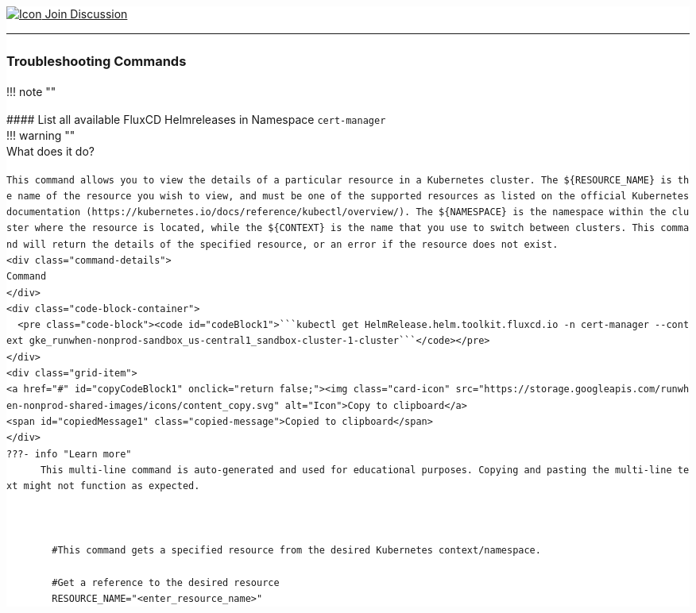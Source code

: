   <div class="grid-item">
    <a href="https://github.com/orgs/runwhen-contrib/discussions?discussions_q=is%3Aopen+k8s-fluxcd-helm-health" target="_blank">
      <img class="card-icon" src="https://storage.googleapis.com/runwhen-nonprod-shared-images/icons/forum.svg" alt="Icon">
      Join Discussion
    </a>
  </div>
</div>
<hr class="custom-hr">

### Troubleshooting Commands



!!! note ""
    <div class="command-title">
    #### List all available FluxCD Helmreleases in Namespace `cert-manager`  
    </div>
    !!! warning ""
    <div class="command-details">
    What does it do?
    </div>
    

    This command allows you to view the details of a particular resource in a Kubernetes cluster. The ${RESOURCE_NAME} is the name of the resource you wish to view, and must be one of the supported resources as listed on the official Kubernetes documentation (https://kubernetes.io/docs/reference/kubectl/overview/). The ${NAMESPACE} is the namespace within the cluster where the resource is located, while the ${CONTEXT} is the name that you use to switch between clusters. This command will return the details of the specified resource, or an error if the resource does not exist.
    <div class="command-details">
    Command
    </div>
    <div class="code-block-container">
      <pre class="code-block"><code id="codeBlock1">```kubectl get HelmRelease.helm.toolkit.fluxcd.io -n cert-manager --context gke_runwhen-nonprod-sandbox_us-central1_sandbox-cluster-1-cluster```</code></pre>
    </div>
    <div class="grid-item">
    <a href="#" id="copyCodeBlock1" onclick="return false;"><img class="card-icon" src="https://storage.googleapis.com/runwhen-nonprod-shared-images/icons/content_copy.svg" alt="Icon">Copy to clipboard</a>
    <span id="copiedMessage1" class="copied-message">Copied to clipboard</span>
    </div>
    ???- info "Learn more"
          This multi-line command is auto-generated and used for educational purposes. Copying and pasting the multi-line text might not function as expected.
            
            

            #This command gets a specified resource from the desired Kubernetes context/namespace.

            #Get a reference to the desired resource
            RESOURCE_NAME="<enter_resource_name>"
